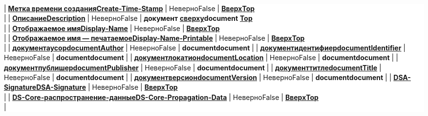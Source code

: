 | [<span data-ttu-id="6c121-180">**Метка времени создания**</span><span class="sxs-lookup"><span data-stu-id="6c121-180">**Create-Time-Stamp**</span></span>](a-createtimestamp.md)                              | <span data-ttu-id="6c121-181">Неверно</span><span class="sxs-lookup"><span data-stu-id="6c121-181">False</span></span>     | [<span data-ttu-id="6c121-182">**Вверх**</span><span class="sxs-lookup"><span data-stu-id="6c121-182">**Top**</span></span>](c-top.md)<br/>              |
| [<span data-ttu-id="6c121-183">**Описание**</span><span class="sxs-lookup"><span data-stu-id="6c121-183">**Description**</span></span>](a-description.md)                                        | <span data-ttu-id="6c121-184">Неверно</span><span class="sxs-lookup"><span data-stu-id="6c121-184">False</span></span>     | <span data-ttu-id="6c121-185">**документ** [ **сверху**](c-top.md)</span><span class="sxs-lookup"><span data-stu-id="6c121-185">**document** [**Top**](c-top.md)</span></span><br/> |
| [<span data-ttu-id="6c121-186">**Отображаемое имя**</span><span class="sxs-lookup"><span data-stu-id="6c121-186">**Display-Name**</span></span>](a-displayname.md)                                       | <span data-ttu-id="6c121-187">Неверно</span><span class="sxs-lookup"><span data-stu-id="6c121-187">False</span></span>     | [<span data-ttu-id="6c121-188">**Вверх**</span><span class="sxs-lookup"><span data-stu-id="6c121-188">**Top**</span></span>](c-top.md)<br/>              |
| [<span data-ttu-id="6c121-189">**Отображаемое имя — печатаемое**</span><span class="sxs-lookup"><span data-stu-id="6c121-189">**Display-Name-Printable**</span></span>](a-displaynameprintable.md)                    | <span data-ttu-id="6c121-190">Неверно</span><span class="sxs-lookup"><span data-stu-id="6c121-190">False</span></span>     | [<span data-ttu-id="6c121-191">**Вверх**</span><span class="sxs-lookup"><span data-stu-id="6c121-191">**Top**</span></span>](c-top.md)<br/>              |
| [<span data-ttu-id="6c121-192">**документаусор**</span><span class="sxs-lookup"><span data-stu-id="6c121-192">**documentAuthor**</span></span>](a-documentauthor.md)                                  | <span data-ttu-id="6c121-193">Неверно</span><span class="sxs-lookup"><span data-stu-id="6c121-193">False</span></span>     | <span data-ttu-id="6c121-194">**document**</span><span class="sxs-lookup"><span data-stu-id="6c121-194">**document**</span></span>                                 |
| [<span data-ttu-id="6c121-195">**документидентифиер**</span><span class="sxs-lookup"><span data-stu-id="6c121-195">**documentIdentifier**</span></span>](a-documentidentifier.md)                          | <span data-ttu-id="6c121-196">Неверно</span><span class="sxs-lookup"><span data-stu-id="6c121-196">False</span></span>     | <span data-ttu-id="6c121-197">**document**</span><span class="sxs-lookup"><span data-stu-id="6c121-197">**document**</span></span>                                 |
| [<span data-ttu-id="6c121-198">**документлокатион**</span><span class="sxs-lookup"><span data-stu-id="6c121-198">**documentLocation**</span></span>](a-documentlocation.md)                              | <span data-ttu-id="6c121-199">Неверно</span><span class="sxs-lookup"><span data-stu-id="6c121-199">False</span></span>     | <span data-ttu-id="6c121-200">**document**</span><span class="sxs-lookup"><span data-stu-id="6c121-200">**document**</span></span>                                 |
| [<span data-ttu-id="6c121-201">**документпублишер**</span><span class="sxs-lookup"><span data-stu-id="6c121-201">**documentPublisher**</span></span>](a-documentpublisher.md)                            | <span data-ttu-id="6c121-202">Неверно</span><span class="sxs-lookup"><span data-stu-id="6c121-202">False</span></span>     | <span data-ttu-id="6c121-203">**document**</span><span class="sxs-lookup"><span data-stu-id="6c121-203">**document**</span></span>                                 |
| [<span data-ttu-id="6c121-204">**документтитле**</span><span class="sxs-lookup"><span data-stu-id="6c121-204">**documentTitle**</span></span>](a-documenttitle.md)                                    | <span data-ttu-id="6c121-205">Неверно</span><span class="sxs-lookup"><span data-stu-id="6c121-205">False</span></span>     | <span data-ttu-id="6c121-206">**document**</span><span class="sxs-lookup"><span data-stu-id="6c121-206">**document**</span></span>                                 |
| [<span data-ttu-id="6c121-207">**документверсион**</span><span class="sxs-lookup"><span data-stu-id="6c121-207">**documentVersion**</span></span>](a-documentversion.md)                                | <span data-ttu-id="6c121-208">Неверно</span><span class="sxs-lookup"><span data-stu-id="6c121-208">False</span></span>     | <span data-ttu-id="6c121-209">**document**</span><span class="sxs-lookup"><span data-stu-id="6c121-209">**document**</span></span>                                 |
| [<span data-ttu-id="6c121-210">**DSA-Signature**</span><span class="sxs-lookup"><span data-stu-id="6c121-210">**DSA-Signature**</span></span>](a-dsasignature.md)                                     | <span data-ttu-id="6c121-211">Неверно</span><span class="sxs-lookup"><span data-stu-id="6c121-211">False</span></span>     | [<span data-ttu-id="6c121-212">**Вверх**</span><span class="sxs-lookup"><span data-stu-id="6c121-212">**Top**</span></span>](c-top.md)<br/>              |
| [<span data-ttu-id="6c121-213">**DS-Core-распространение-данные**</span><span class="sxs-lookup"><span data-stu-id="6c121-213">**DS-Core-Propagation-Data**</span></span>](a-dscorepropagationdata.md)                 | <span data-ttu-id="6c121-214">Неверно</span><span class="sxs-lookup"><span data-stu-id="6c121-214">False</span></span>     | [<span data-ttu-id="6c121-215">**Вверх**</span><span class="sxs-lookup"><span data-stu-id="6c121-215">**Top**</span></span>](c-top.md)<br/>              |